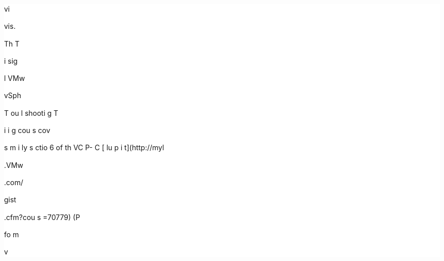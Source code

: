 vi
 

vis.

Th
 T

i
sig

l VMw


 vSph


 T
ou
l
shooti
g T

i
i
g cou
s
 cov

s m
i
ly s
ctio
 6 of th
 VC
P-
C
 [
lu
p
i
t](http://myl



.VMw


.com/

gist

.cfm?cou
s
=70779) (P

fo
m 

v

